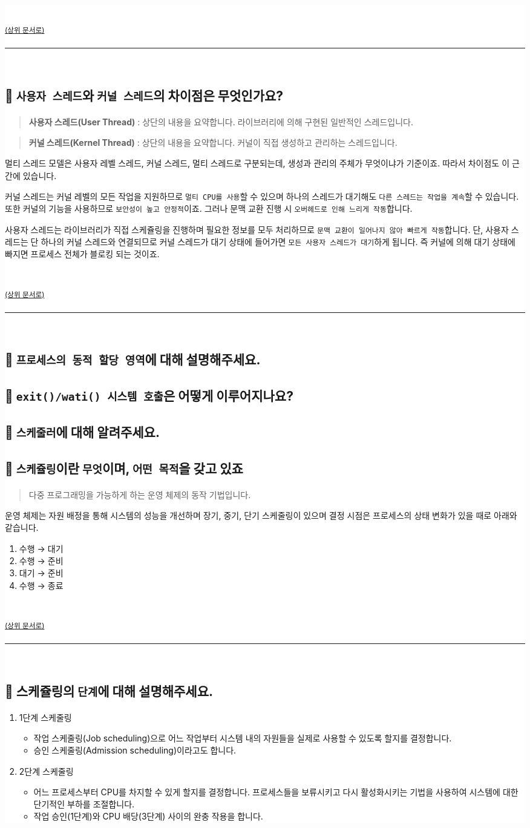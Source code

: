 <br>

<sup>[(상위 문서로)](https://github.com/InSeong-So/IT-Note)</sup>

<hr>
<br>

## :book: `사용자 스레드`와 `커널 스레드`의 차이점은 무엇인가요?
> **사용자 스레드(User Thread)** : 상단의 내용을 요약합니다. 라이브러리에 의해 구현된 일반적인 스레드입니다.

> **커널 스레드(Kernel Thread)** : 상단의 내용을 요약합니다. 커널이 직접 생성하고 관리하는 스레드입니다.

멀티 스레드 모델은 사용자 레벨 스레드, 커널 스레드, 멀티 스레드로 구분되는데, 생성과 관리의 주체가 무엇이냐가 기준이죠. 따라서 차이점도 이 근간에 있습니다.

커널 스레드는 커널 레벨의 모든 작업을 지원하므로 `멀티 CPU를 사용`할 수 있으며 하나의 스레드가 대기해도 `다른 스레드는 작업을 계속`할 수 있습니다. 또한 커널의 기능을 사용하므로 `보안성이 높고 안정적`이죠. 그러나 문맥 교환 진행 시 `오버헤드로 인해 느리게 작동`합니다.

사용자 스레드는 라이브러리가 직접 스케쥴링을 진행하며 필요한 정보를 모두 처리하므로 `문맥 교환이 일어나지 않아 빠르게 작동`합니다. 단, 사용자 스레드는 단 하나의 커널 스레드와 연결되므로 커널 스레드가 대기 상태에 들어가면 `모든 사용자 스레드가 대기`하게 됩니다. 즉 커널에 의해 대기 상태에 빠지면 프로세스 전체가 블로킹 되는 것이죠.

<br>

<sup>[(상위 문서로)](https://github.com/InSeong-So/IT-Note)</sup>

<hr>
<br>

## :book: `프로세스의 동적 할당 영역`에 대해 설명해주세요.
## :book: `exit()/wati() 시스템 호출`은 어떻게 이루어지나요?
## :book: `스케줄러`에 대해 알려주세요.
## :book: `스케쥴링`이란 `무엇`이며, `어떤 목적`을 갖고 있죠
> 다중 프로그래밍을 가능하게 하는 운영 체제의 동작 기법입니다.

운영 체제는 자원 배정을 통해 시스템의 성능을 개선하며 장기, 중기, 단기 스케줄링이 있으며 결정 시점은 프로세스의 상태 변화가 있을 때로 아래와 같습니다.
1. 수행 → 대기
2. 수행 → 준비
3. 대기 → 준비
4. 수행 → 종료

<br>

<sup>[(상위 문서로)](https://github.com/InSeong-So/IT-Note)</sup>

<hr>
<br>

## :book: 스케쥴링의 `단계`에 대해 설명해주세요.
1. 1단계 스케줄링
   - 작업 스케줄링(Job scheduling)으로 어느 작업부터 시스템 내의 자원들을 실제로 사용할 수 있도록 할지를 결정합니다.
   - 승인 스케줄링(Admission scheduling)이라고도 합니다.

2. 2단계 스케줄링
   - 어느 프로세스부터 CPU를 차지할 수 있게 할지를 결정합니다. 프로세스들을 보류시키고 다시 활성화시키는 기법을 사용하여 시스템에 대한 단기적인 부하를 조절합니다.
   - 작업 승인(1단계)와 CPU 배당(3단계) 사이의 완충 작용을 합니다.
